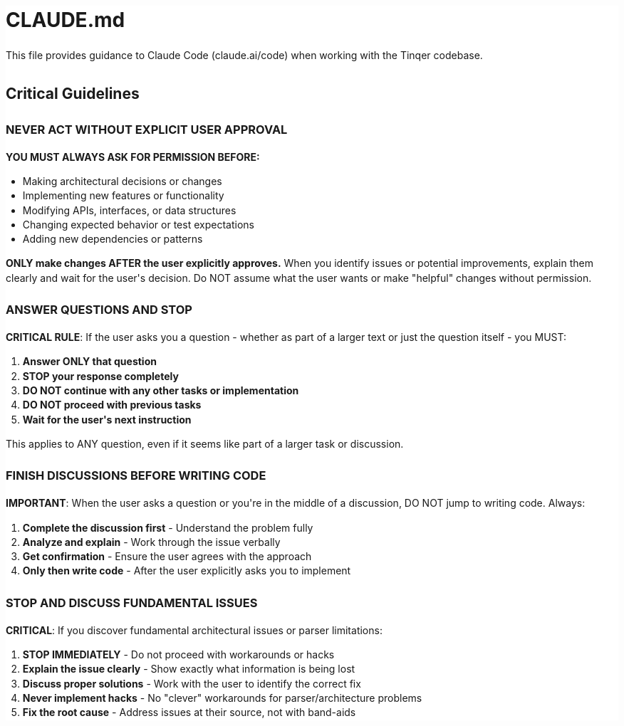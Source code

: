 # CLAUDE.md

This file provides guidance to Claude Code (claude.ai/code) when working with the Tinqer codebase.

## Critical Guidelines

### NEVER ACT WITHOUT EXPLICIT USER APPROVAL

**YOU MUST ALWAYS ASK FOR PERMISSION BEFORE:**

- Making architectural decisions or changes
- Implementing new features or functionality
- Modifying APIs, interfaces, or data structures
- Changing expected behavior or test expectations
- Adding new dependencies or patterns

**ONLY make changes AFTER the user explicitly approves.** When you identify issues or potential improvements, explain them clearly and wait for the user's decision. Do NOT assume what the user wants or make "helpful" changes without permission.

### ANSWER QUESTIONS AND STOP

**CRITICAL RULE**: If the user asks you a question - whether as part of a larger text or just the question itself - you MUST:

1. **Answer ONLY that question**
2. **STOP your response completely**
3. **DO NOT continue with any other tasks or implementation**
4. **DO NOT proceed with previous tasks**
5. **Wait for the user's next instruction**

This applies to ANY question, even if it seems like part of a larger task or discussion.

### FINISH DISCUSSIONS BEFORE WRITING CODE

**IMPORTANT**: When the user asks a question or you're in the middle of a discussion, DO NOT jump to writing code. Always:

1. **Complete the discussion first** - Understand the problem fully
2. **Analyze and explain** - Work through the issue verbally
3. **Get confirmation** - Ensure the user agrees with the approach
4. **Only then write code** - After the user explicitly asks you to implement

### STOP AND DISCUSS FUNDAMENTAL ISSUES

**CRITICAL**: If you discover fundamental architectural issues or parser limitations:

1. **STOP IMMEDIATELY** - Do not proceed with workarounds or hacks
2. **Explain the issue clearly** - Show exactly what information is being lost
3. **Discuss proper solutions** - Work with the user to identify the correct fix
4. **Never implement hacks** - No "clever" workarounds for parser/architecture problems
5. **Fix the root cause** - Address issues at their source, not with band-aids
